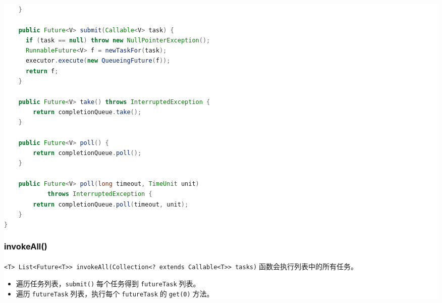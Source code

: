 ```java
    }
  
    public Future<V> submit(Callable<V> task) {
      if (task == null) throw new NullPointerException();
      RunnableFuture<V> f = newTaskFor(task);
      executor.execute(new QueueingFuture(f));
      return f;
    }
  
  	public Future<V> take() throws InterruptedException {
        return completionQueue.take();
    }

    public Future<V> poll() {
        return completionQueue.poll();
    }

    public Future<V> poll(long timeout, TimeUnit unit)
            throws InterruptedException {
        return completionQueue.poll(timeout, unit);
    }
}
```

### invokeAll()

`<T> List<Future<T>> invokeAll(Collection<? extends Callable<T>> tasks)` 函数会执行列表中的所有任务。

- 遍历任务列表，`submit()` 每个任务得到 `futureTask` 列表。
- 遍历  `futureTask` 列表，执行每个 `futureTask` 的 `get(0)` 方法。

